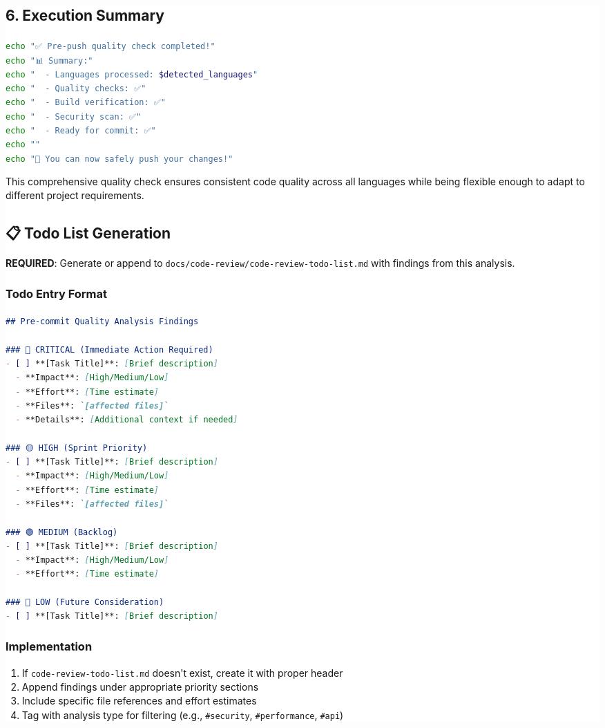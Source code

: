 ## 6. Execution Summary

```bash
echo "✅ Pre-push quality check completed!"
echo "📊 Summary:"
echo "  - Languages processed: $detected_languages"
echo "  - Quality checks: ✅"
echo "  - Build verification: ✅"
echo "  - Security scan: ✅"
echo "  - Ready for commit: ✅"
echo ""
echo "🚀 You can now safely push your changes!"
```

This comprehensive quality check ensures consistent code quality across all languages while being flexible enough to adapt to different project requirements.


## 📋 Todo List Generation

**REQUIRED**: Generate or append to `docs/code-review/code-review-todo-list.md` with findings from this analysis.

### Todo Entry Format
```markdown
## Pre-commit Quality Analysis Findings

### 🔴 CRITICAL (Immediate Action Required)
- [ ] **[Task Title]**: [Brief description]
  - **Impact**: [High/Medium/Low]
  - **Effort**: [Time estimate]
  - **Files**: `[affected files]`
  - **Details**: [Additional context if needed]

### 🟡 HIGH (Sprint Priority)
- [ ] **[Task Title]**: [Brief description]
  - **Impact**: [High/Medium/Low]
  - **Effort**: [Time estimate]
  - **Files**: `[affected files]`

### 🟢 MEDIUM (Backlog)
- [ ] **[Task Title]**: [Brief description]
  - **Impact**: [High/Medium/Low]
  - **Effort**: [Time estimate]

### 🔵 LOW (Future Consideration)
- [ ] **[Task Title]**: [Brief description]
```

### Implementation
1. If `code-review-todo-list.md` doesn't exist, create it with proper header
2. Append findings under appropriate priority sections
3. Include specific file references and effort estimates
4. Tag with analysis type for filtering (e.g., `#security`, `#performance`, `#api`)